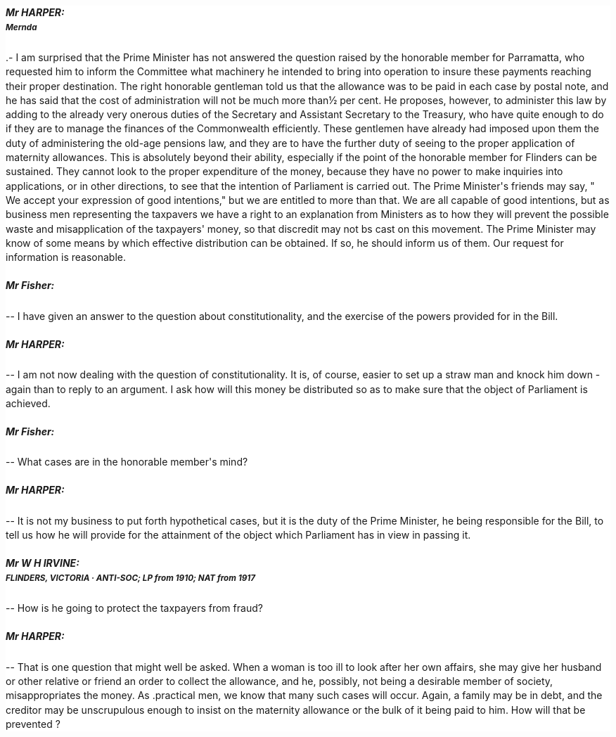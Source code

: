 ##### Mr HARPER:<br><small class="text-muted">Mernda</small>

.- I am surprised that the Prime Minister has not answered the question raised by the honorable member for Parramatta, who requested him to inform the Committee what machinery he intended to bring into operation to insure these payments reaching their proper destination. The right honorable gentleman told us that the allowance was to be paid in each case by postal note, and he has said that the cost of administration will not be much more than½ per cent. He proposes, however, to administer this law by adding to the already very onerous duties of the Secretary and Assistant Secretary to the Treasury, who have quite enough to do if they are to manage the finances of the Commonwealth efficiently. These gentlemen have already had imposed upon them the duty of administering the old-age pensions law, and they are to have the further duty of seeing to the proper application of maternity allowances. This is absolutely beyond their ability, especially if the point of the honorable member for Flinders can be sustained. They cannot look to the proper expenditure of the money, because they have no power to make inquiries into applications, or in other directions, to see that the intention of Parliament is carried out. The Prime Minister's friends may say, " We accept your expression of good intentions," but we are entitled to more than that. We are all capable of good intentions, but as business men representing the taxpavers  we have a right to an explanation from Ministers as to how they will prevent the possible waste and misapplication of the taxpayers' money, so that discredit may not bs cast on this movement. The Prime Minister may know of some means by which effective distribution can be obtained. If so, he should inform us of them. Our request for information is reasonable. 

##### Mr Fisher:

-- I have given an answer to the question about constitutionality, and the exercise of the powers provided for in the Bill. 

##### Mr HARPER:

-- I am not now dealing with the question of constitutionality. It is, of course, easier to set up a straw man and knock him down -again than to reply to an argument. I ask how will this money be distributed so as to make sure that the object of Parliament is achieved. 

##### Mr Fisher:

-- What cases are in the honorable member's mind? 

##### Mr HARPER:

-- It is not my business to put forth hypothetical cases, but it is the duty of the Prime Minister, he being responsible for the Bill, to tell us how he will provide for the attainment of the object which Parliament has in view in passing it. 

##### Mr W H IRVINE:<br><small class="text-muted">FLINDERS, VICTORIA &middot; ANTI-SOC; LP from 1910; NAT from 1917</small>

-- How is he going to protect the taxpayers from fraud? 

##### Mr HARPER:

-- That is one question that might well be asked. When a woman is too ill to look after her own affairs, she may give her husband or other relative or friend an order to collect the allowance, and he, possibly, not being a desirable member of society, misappropriates the money. As .practical men, we know that many such cases will occur. Again, a family may be in debt, and the creditor may be unscrupulous enough to insist on the maternity allowance or the bulk of it being paid to him. How will that be prevented ? 
